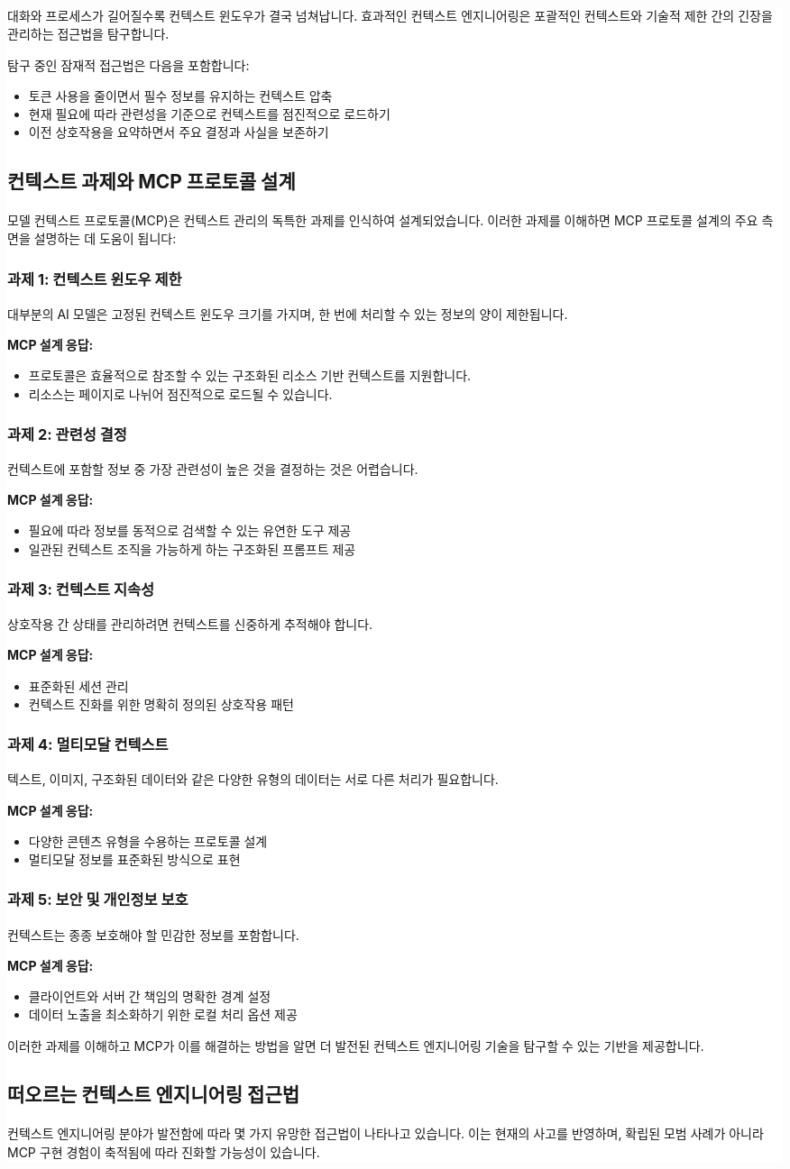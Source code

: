 대화와 프로세스가 길어질수록 컨텍스트 윈도우가 결국 넘쳐납니다. 효과적인 컨텍스트 엔지니어링은 포괄적인 컨텍스트와 기술적 제한 간의 긴장을 관리하는 접근법을 탐구합니다.

탐구 중인 잠재적 접근법은 다음을 포함합니다:
- 토큰 사용을 줄이면서 필수 정보를 유지하는 컨텍스트 압축
- 현재 필요에 따라 관련성을 기준으로 컨텍스트를 점진적으로 로드하기
- 이전 상호작용을 요약하면서 주요 결정과 사실을 보존하기

## 컨텍스트 과제와 MCP 프로토콜 설계

모델 컨텍스트 프로토콜(MCP)은 컨텍스트 관리의 독특한 과제를 인식하여 설계되었습니다. 이러한 과제를 이해하면 MCP 프로토콜 설계의 주요 측면을 설명하는 데 도움이 됩니다:

### 과제 1: 컨텍스트 윈도우 제한
대부분의 AI 모델은 고정된 컨텍스트 윈도우 크기를 가지며, 한 번에 처리할 수 있는 정보의 양이 제한됩니다.

**MCP 설계 응답:** 
- 프로토콜은 효율적으로 참조할 수 있는 구조화된 리소스 기반 컨텍스트를 지원합니다.
- 리소스는 페이지로 나뉘어 점진적으로 로드될 수 있습니다.

### 과제 2: 관련성 결정
컨텍스트에 포함할 정보 중 가장 관련성이 높은 것을 결정하는 것은 어렵습니다.

**MCP 설계 응답:**
- 필요에 따라 정보를 동적으로 검색할 수 있는 유연한 도구 제공
- 일관된 컨텍스트 조직을 가능하게 하는 구조화된 프롬프트 제공

### 과제 3: 컨텍스트 지속성
상호작용 간 상태를 관리하려면 컨텍스트를 신중하게 추적해야 합니다.

**MCP 설계 응답:**
- 표준화된 세션 관리
- 컨텍스트 진화를 위한 명확히 정의된 상호작용 패턴

### 과제 4: 멀티모달 컨텍스트
텍스트, 이미지, 구조화된 데이터와 같은 다양한 유형의 데이터는 서로 다른 처리가 필요합니다.

**MCP 설계 응답:**
- 다양한 콘텐츠 유형을 수용하는 프로토콜 설계
- 멀티모달 정보를 표준화된 방식으로 표현

### 과제 5: 보안 및 개인정보 보호
컨텍스트는 종종 보호해야 할 민감한 정보를 포함합니다.

**MCP 설계 응답:**
- 클라이언트와 서버 간 책임의 명확한 경계 설정
- 데이터 노출을 최소화하기 위한 로컬 처리 옵션 제공

이러한 과제를 이해하고 MCP가 이를 해결하는 방법을 알면 더 발전된 컨텍스트 엔지니어링 기술을 탐구할 수 있는 기반을 제공합니다.

## 떠오르는 컨텍스트 엔지니어링 접근법

컨텍스트 엔지니어링 분야가 발전함에 따라 몇 가지 유망한 접근법이 나타나고 있습니다. 이는 현재의 사고를 반영하며, 확립된 모범 사례가 아니라 MCP 구현 경험이 축적됨에 따라 진화할 가능성이 있습니다.
